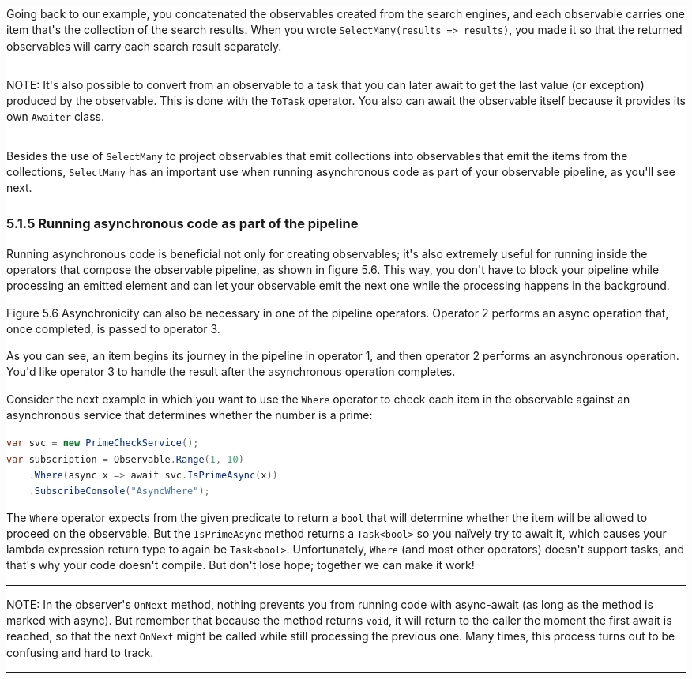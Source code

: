 Going back to our example, you concatenated the observables created from the search engines, and each observable carries one item that's the collection of the search results. When you wrote `SelectMany(results => results)`, you made it so that the returned observables will carry each search result separately. 

---

NOTE: It's also possible to convert from an observable to a task that you can later await to get the last value (or exception) produced by the observable. This is done with the `ToTask` operator. You also can await the observable itself because it provides its own `Awaiter` class.

---

Besides the use of `SelectMany` to project observables that emit collections into observables that emit the items from the collections, `SelectMany` has an important use when running asynchronous code as part of your observable pipeline, as you'll see next.

### 5.1.5 Running asynchronous code as part of the pipeline

Running asynchronous code is beneficial not only for creating observables; it's also extremely useful for running inside the operators that compose the observable pipeline, as shown in figure 5.6. This way, you don't have to block your pipeline while processing an emitted element and can let your observable emit the next one while the processing happens in the background.

Figure 5.6 Asynchronicity can also be necessary in one of the pipeline operators. Operator 2 performs an async operation that, once completed, is passed to operator 3.

As you can see, an item begins its journey in the pipeline in operator 1, and then operator 2 performs an asynchronous operation. You'd like operator 3 to handle the result after the asynchronous operation completes.

Consider the next example in which you want to use the `Where` operator to check each item in the observable against an asynchronous service that determines whether the number is a prime:

```C#
var svc = new PrimeCheckService();
var subscription = Observable.Range(1, 10)
    .Where(async x => await svc.IsPrimeAsync(x))
    .SubscribeConsole("AsyncWhere");
```

The `Where` operator expects from the given predicate to return a `bool` that will determine whether the item will be allowed to proceed on the observable. But the `IsPrimeAsync` method returns a `Task<bool>` so you naïvely try to await it, which causes your lambda expression return type to again be `Task<bool>`. Unfortunately, `Where` (and most other operators) doesn't support tasks, and that's why your code doesn't compile. But don't lose hope; together we can make it work!

---

NOTE: In the observer's `OnNext` method, nothing prevents you from running code with async-await (as long as the method is marked with async). But remember that because the method returns `void`, it will return to the caller the moment the first await is reached, so that the next `OnNext` might be called while still processing the previous one. Many times, this process turns out to be confusing and hard to track.

---
